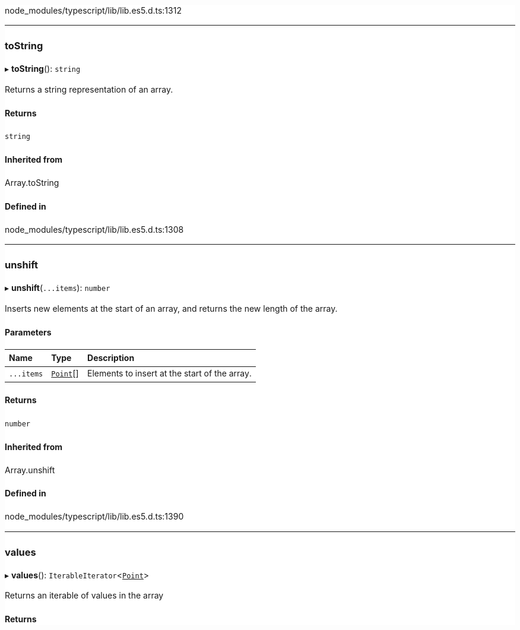 node_modules/typescript/lib/lib.es5.d.ts:1312

___

### toString

▸ **toString**(): `string`

Returns a string representation of an array.

#### Returns

`string`

#### Inherited from

Array.toString

#### Defined in

node_modules/typescript/lib/lib.es5.d.ts:1308

___

### unshift

▸ **unshift**(`...items`): `number`

Inserts new elements at the start of an array, and returns the new length of the array.

#### Parameters

| Name | Type | Description |
| :------ | :------ | :------ |
| `...items` | [`Point`](Globe_Classes.Point.md)[] | Elements to insert at the start of the array. |

#### Returns

`number`

#### Inherited from

Array.unshift

#### Defined in

node_modules/typescript/lib/lib.es5.d.ts:1390

___

### values

▸ **values**(): `IterableIterator`<[`Point`](Globe_Classes.Point.md)\>

Returns an iterable of values in the array

#### Returns
